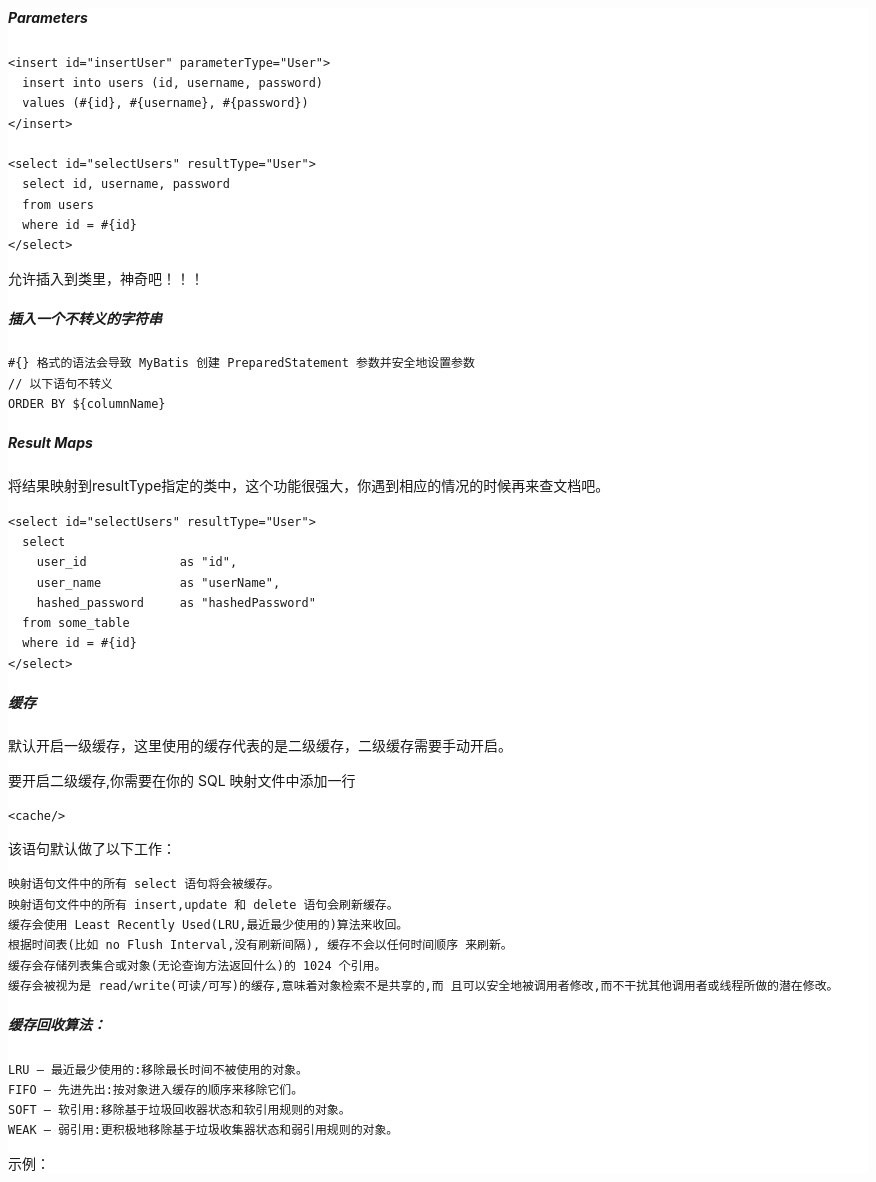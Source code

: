 ##### Parameters

	<insert id="insertUser" parameterType="User">
	  insert into users (id, username, password)
	  values (#{id}, #{username}, #{password})
	</insert>
	
	<select id="selectUsers" resultType="User">
	  select id, username, password
	  from users
	  where id = #{id}
	</select>

允许插入到类里，神奇吧！！！

##### 插入一个不转义的字符串
	#{} 格式的语法会导致 MyBatis 创建 PreparedStatement 参数并安全地设置参数
	// 以下语句不转义
	ORDER BY ${columnName}
	
##### Result Maps
将结果映射到resultType指定的类中，这个功能很强大，你遇到相应的情况的时候再来查文档吧。

	<select id="selectUsers" resultType="User">
	  select
	    user_id             as "id",
	    user_name           as "userName",
	    hashed_password     as "hashedPassword"
	  from some_table
	  where id = #{id}
	</select>
	
##### 缓存
默认开启一级缓存，这里使用的缓存代表的是二级缓存，二级缓存需要手动开启。

要开启二级缓存,你需要在你的 SQL 映射文件中添加一行
	
	<cache/>
该语句默认做了以下工作：

	映射语句文件中的所有 select 语句将会被缓存。
	映射语句文件中的所有 insert,update 和 delete 语句会刷新缓存。
	缓存会使用 Least Recently Used(LRU,最近最少使用的)算法来收回。
	根据时间表(比如 no Flush Interval,没有刷新间隔), 缓存不会以任何时间顺序 来刷新。
	缓存会存储列表集合或对象(无论查询方法返回什么)的 1024 个引用。
	缓存会被视为是 read/write(可读/可写)的缓存,意味着对象检索不是共享的,而 且可以安全地被调用者修改,而不干扰其他调用者或线程所做的潜在修改。


##### 缓存回收算法：
	LRU – 最近最少使用的:移除最长时间不被使用的对象。
	FIFO – 先进先出:按对象进入缓存的顺序来移除它们。
	SOFT – 软引用:移除基于垃圾回收器状态和软引用规则的对象。
	WEAK – 弱引用:更积极地移除基于垃圾收集器状态和弱引用规则的对象。

示例：
